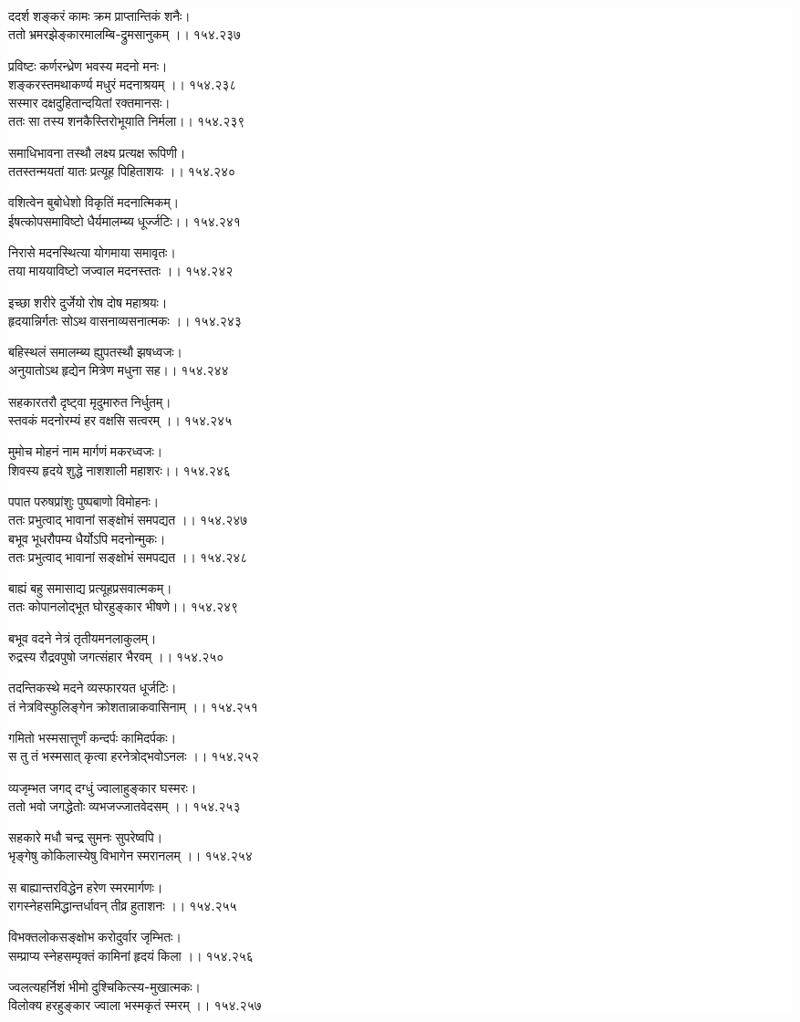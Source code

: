 ददर्श शङ्करं कामः क्रम प्राप्तान्तिकं शनैः।  
ततो भ्रमरझेङ्कारमालम्बि-द्रुमसानुकम् ।। १५४.२३७  
  
प्रविष्टः कर्णरन्ध्रेण भवस्य मदनो मनः।  
शङ्करस्तमथाकर्ण्य मधुरं मदनाश्रयम् ।। १५४.२३८  
सस्मार दक्षदुहितान्दयितां रक्तमानसः।  
ततः सा तस्य शनकैस्तिरोभूयाति निर्मला।। १५४.२३९  
  
समाधिभावना तस्थौ लक्ष्य प्रत्यक्ष रूपिणी।  
ततस्तन्मयतां यातः प्रत्यूह पिहिताशयः ।। १५४.२४०  
  
वशित्वेन बुबोधेशो विकृतिं मदनात्मिकम्।  
ईषत्कोपसमाविष्टो धैर्यमालम्ब्य धूर्ज्जटिः।। १५४.२४१  
  
निरासे मदनस्थित्या योगमाया समावृतः।  
तया माययाविष्टो जज्वाल मदनस्ततः ।। १५४.२४२  
  
इच्छा शरीरे दुर्जेयो रोष दोष महाश्रयः।  
हृदयान्निर्गतः सोऽथ वासनाव्यसनात्मकः ।। १५४.२४३  
  
बहिस्थलं समालम्ब्य ह्युपतस्थौ झषध्वजः।  
अनुयातोऽथ हृद्येन मित्रेण मधुना सह।। १५४.२४४  
  
सहकारतरौ दृष्ट्वा मृदुमारुत निर्धुतम्।  
स्तवकं मदनोरम्यं हर वक्षसि सत्वरम् ।। १५४.२४५  
  
मुमोच मोहनं नाम मार्गणं मकरध्वजः।  
शिवस्य हृदये शुद्धे नाशशाली महाशरः।। १५४.२४६  
  
पपात परुषप्रांशुः पुष्पबाणो विमोहनः।  
ततः प्रभुत्वाद् भावानां सङ्क्षोभं समपद्यत ।। १५४.२४७  
बभूव भूधरौपम्य धैर्योऽपि मदनोन्मुकः।  
ततः प्रभुत्वाद् भावानां सङ्क्षोभं समपद्यत ।। १५४.२४८  
  
बाह्यं बहु समासाद्य प्रत्यूहप्रसवात्मकम्।  
ततः कोपानलोद्भूत घोरहुङ्कार भीषणे।। १५४.२४९  
  
बभूव वदने नेत्रं तृतीयमनलाकुलम्।  
रुद्रस्य रौद्रवपुषो जगत्संहार भैरवम् ।। १५४.२५०  
  
तदन्तिकस्थे मदने व्यस्फारयत धूर्जटिः।  
तं नेत्रविस्फुलिङ्गेन क्रोशतान्नाकवासिनाम् ।। १५४.२५१  
  
गमितो भस्मसात्तूर्णं कन्दर्पः कामिदर्पकः।  
स तु तं भस्मसात् कृत्वा हरनेत्रोद्भवोऽनलः ।। १५४.२५२  
  
व्यजृम्भत जगद् दग्धुं ज्वालाहुङ्कार घस्मरः।  
ततो भवो जगद्धेतोः व्यभजज्जातवेदसम् ।। १५४.२५३  
  
सहकारे मधौ चन्द्र सुमनः सुपरेष्वपि।  
भृङ्गेषु कोकिलास्येषु विभागेन स्मरानलम् ।। १५४.२५४  
  
स बाह्यान्तरविद्धेन हरेण स्मरमार्गणः।  
रागस्नेहसमिद्धान्तर्धावन् तीव्र हुताशनः ।। १५४.२५५  
  
विभक्तलोकसङ्क्षोभ करोदुर्वार जृम्भितः।  
सम्प्राप्य स्नेहसम्पृक्तं कामिनां हृदयं किला ।। १५४.२५६  
  
ज्वलत्यहर्निशं भीमो दुश्चिकित्स्य-मुखात्मकः।  
विलोक्य हरहुङ्कार ज्वाला भस्मकृतं स्मरम् ।। १५४.२५७  
  